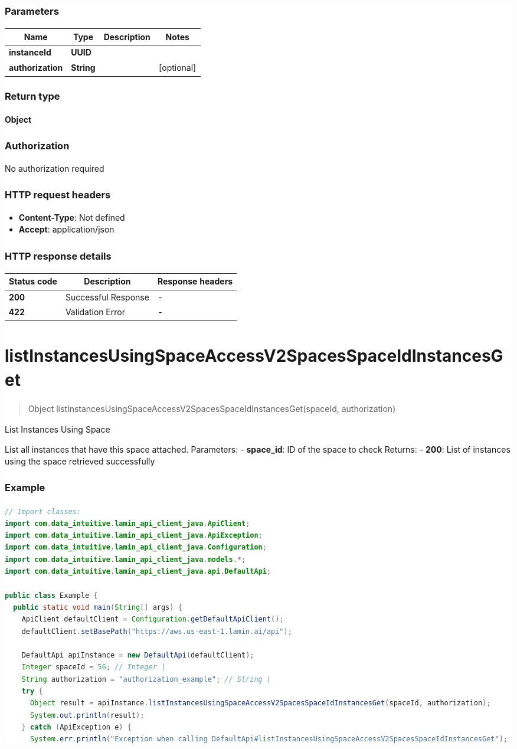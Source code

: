 
### Parameters

| Name | Type | Description  | Notes |
|------------- | ------------- | ------------- | -------------|
| **instanceId** | **UUID**|  | |
| **authorization** | **String**|  | [optional] |

### Return type

**Object**

### Authorization

No authorization required

### HTTP request headers

 - **Content-Type**: Not defined
 - **Accept**: application/json

### HTTP response details
| Status code | Description | Response headers |
|-------------|-------------|------------------|
| **200** | Successful Response |  -  |
| **422** | Validation Error |  -  |

<a id="listInstancesUsingSpaceAccessV2SpacesSpaceIdInstancesGet"></a>
# **listInstancesUsingSpaceAccessV2SpacesSpaceIdInstancesGet**
> Object listInstancesUsingSpaceAccessV2SpacesSpaceIdInstancesGet(spaceId, authorization)

List Instances Using Space

List all instances that have this space attached.  Parameters: - **space_id**: ID of the space to check  Returns: - **200**: List of instances using the space retrieved successfully

### Example
```java
// Import classes:
import com.data_intuitive.lamin_api_client_java.ApiClient;
import com.data_intuitive.lamin_api_client_java.ApiException;
import com.data_intuitive.lamin_api_client_java.Configuration;
import com.data_intuitive.lamin_api_client_java.models.*;
import com.data_intuitive.lamin_api_client_java.api.DefaultApi;

public class Example {
  public static void main(String[] args) {
    ApiClient defaultClient = Configuration.getDefaultApiClient();
    defaultClient.setBasePath("https://aws.us-east-1.lamin.ai/api");

    DefaultApi apiInstance = new DefaultApi(defaultClient);
    Integer spaceId = 56; // Integer | 
    String authorization = "authorization_example"; // String | 
    try {
      Object result = apiInstance.listInstancesUsingSpaceAccessV2SpacesSpaceIdInstancesGet(spaceId, authorization);
      System.out.println(result);
    } catch (ApiException e) {
      System.err.println("Exception when calling DefaultApi#listInstancesUsingSpaceAccessV2SpacesSpaceIdInstancesGet");
```